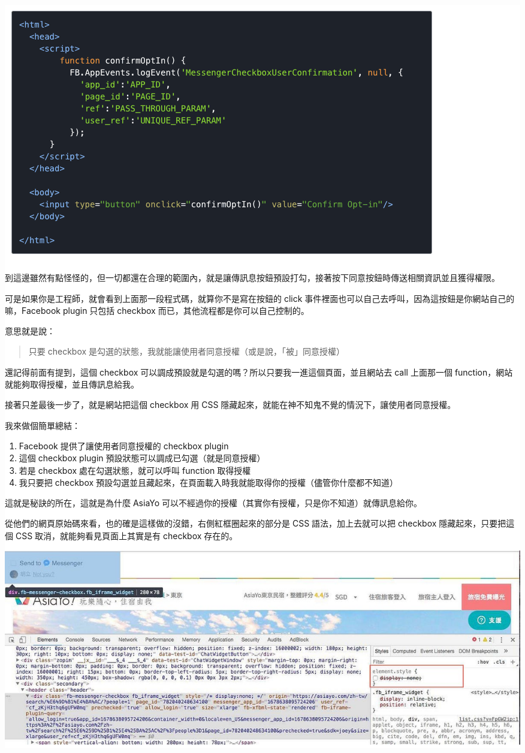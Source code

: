 ![](/img/about-asiayo-chatbot-28704dc9b84a/1__luQymWBsABwRFZ8q8L__pMA.png)

到這邊雖然有點怪怪的，但一切都還在合理的範圍內，就是讓傳訊息按鈕預設打勾，接著按下同意按鈕時傳送相關資訊並且獲得權限。

可是如果你是工程師，就會看到上面那一段程式碼，就算你不是寫在按鈕的 click 事件裡面也可以自己去呼叫，因為這按鈕是你網站自己的嘛，Facebook plugin 只包括 checkbox 而已，其他流程都是你可以自己控制的。

意思就是說：

> 只要 checkbox 是勾選的狀態，我就能讓使用者同意授權（或是說，「被」同意授權）

還記得前面有提到，這個 checkbox 可以調成預設就是勾選的嗎？所以只要我一進這個頁面，並且網站去 call 上面那一個 function，網站就能夠取得授權，並且傳訊息給我。

接著只差最後一步了，就是網站把這個 checkbox 用 CSS 隱藏起來，就能在神不知鬼不覺的情況下，讓使用者同意授權。

我來做個簡單總結：

1.  Facebook 提供了讓使用者同意授權的 checkbox plugin
2.  這個 checkbox plugin 預設狀態可以調成已勾選（就是同意授權）
3.  若是 checkbox 處在勾選狀態，就可以呼叫 function 取得授權
4.  我只要把 checkbox 預設勾選並且藏起來，在頁面載入時我就能取得你的授權（儘管你什麼都不知道）

這就是秘訣的所在，這就是為什麼 AsiaYo 可以不經過你的授權（其實你有授權，只是你不知道）就傳訊息給你。

從他們的網頁原始碼來看，也的確是這樣做的沒錯，右側紅框圈起來的部分是 CSS 語法，加上去就可以把 checkbox 隱藏起來，只要把這個 CSS 取消，就能夠看見頁面上其實是有 checkbox 存在的。

![](/img/about-asiayo-chatbot-28704dc9b84a/1__fqmbgsMzaMn0yFeIAWUE0g.jpeg)
